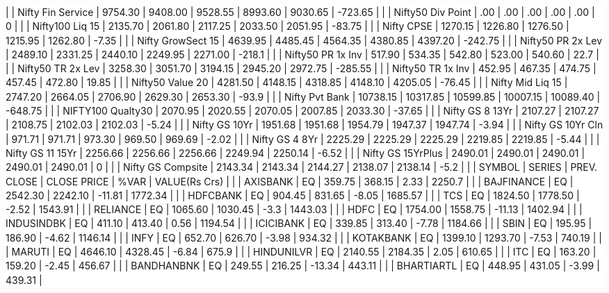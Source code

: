 |  | Nifty Fin Service | 9754.30 | 9408.00 | 9528.55 | 8993.60 | 9030.65 | -723.65 |
|  | Nifty50 Div Point | .00 | .00 | .00 | .00 | .00 | 0 |
|  | Nifty100 Liq 15 | 2135.70 | 2061.80 | 2117.25 | 2033.50 | 2051.95 | -83.75 |
|  | Nifty CPSE | 1270.15 | 1226.80 | 1276.50 | 1215.95 | 1262.80 | -7.35 |
|  | Nifty GrowSect 15 | 4639.95 | 4485.45 | 4564.35 | 4380.85 | 4397.20 | -242.75 |
|  | Nifty50 PR 2x Lev | 2489.10 | 2331.25 | 2440.10 | 2249.95 | 2271.00 | -218.1 |
|  | Nifty50 PR 1x Inv | 517.90 | 534.35 | 542.80 | 523.00 | 540.60 | 22.7 |
|  | Nifty50 TR 2x Lev | 3258.30 | 3051.70 | 3194.15 | 2945.20 | 2972.75 | -285.55 |
|  | Nifty50 TR 1x Inv | 452.95 | 467.35 | 474.75 | 457.45 | 472.80 | 19.85 |
|  | Nifty50 Value 20 | 4281.50 | 4148.15 | 4318.85 | 4148.10 | 4205.05 | -76.45 |
|  | Nifty Mid Liq 15 | 2747.20 | 2664.05 | 2706.90 | 2629.30 | 2653.30 | -93.9 |
|  | Nifty Pvt Bank | 10738.15 | 10317.85 | 10599.85 | 10007.15 | 10089.40 | -648.75 |
|  | NIFTY100 Qualty30 | 2070.95 | 2020.55 | 2070.05 | 2007.85 | 2033.30 | -37.65 |
|  | Nifty GS 8 13Yr | 2107.27 | 2107.27 | 2108.75 | 2102.03 | 2102.03 | -5.24 |
|  | Nifty GS 10Yr | 1951.68 | 1951.68 | 1954.79 | 1947.37 | 1947.74 | -3.94 |
|  | Nifty GS 10Yr Cln | 971.71 | 971.71 | 973.30 | 969.50 | 969.69 | -2.02 |
|  | Nifty GS 4 8Yr | 2225.29 | 2225.29 | 2225.29 | 2219.85 | 2219.85 | -5.44 |
|  | Nifty GS 11 15Yr | 2256.66 | 2256.66 | 2256.66 | 2249.94 | 2250.14 | -6.52 |
|  | Nifty GS 15YrPlus | 2490.01 | 2490.01 | 2490.01 | 2490.01 | 2490.01 | 0 |
|  | Nifty GS Compsite | 2143.34 | 2143.34 | 2144.27 | 2138.07 | 2138.14 | -5.2 |
|  | SYMBOL | SERIES | PREV. CLOSE | CLOSE PRICE | %VAR | VALUE(Rs Crs) |
|  | AXISBANK | EQ | 359.75 | 368.15 | 2.33 | 2250.7 |
|  | BAJFINANCE | EQ | 2542.30 | 2242.10 | -11.81 | 1772.34 |
|  | HDFCBANK | EQ | 904.45 | 831.65 | -8.05 | 1685.57 |
|  | TCS | EQ | 1824.50 | 1778.50 | -2.52 | 1543.91 |
|  | RELIANCE | EQ | 1065.60 | 1030.45 | -3.3 | 1443.03 |
|  | HDFC | EQ | 1754.00 | 1558.75 | -11.13 | 1402.94 |
|  | INDUSINDBK | EQ | 411.10 | 413.40 | 0.56 | 1194.54 |
|  | ICICIBANK | EQ | 339.85 | 313.40 | -7.78 | 1184.66 |
|  | SBIN | EQ | 195.95 | 186.90 | -4.62 | 1146.14 |
|  | INFY | EQ | 652.70 | 626.70 | -3.98 | 934.32 |
|  | KOTAKBANK | EQ | 1399.10 | 1293.70 | -7.53 | 740.19 |
|  | MARUTI | EQ | 4646.10 | 4328.45 | -6.84 | 675.9 |
|  | HINDUNILVR | EQ | 2140.55 | 2184.35 | 2.05 | 610.65 |
|  | ITC | EQ | 163.20 | 159.20 | -2.45 | 456.67 |
|  | BANDHANBNK | EQ | 249.55 | 216.25 | -13.34 | 443.11 |
|  | BHARTIARTL | EQ | 448.95 | 431.05 | -3.99 | 439.31 |